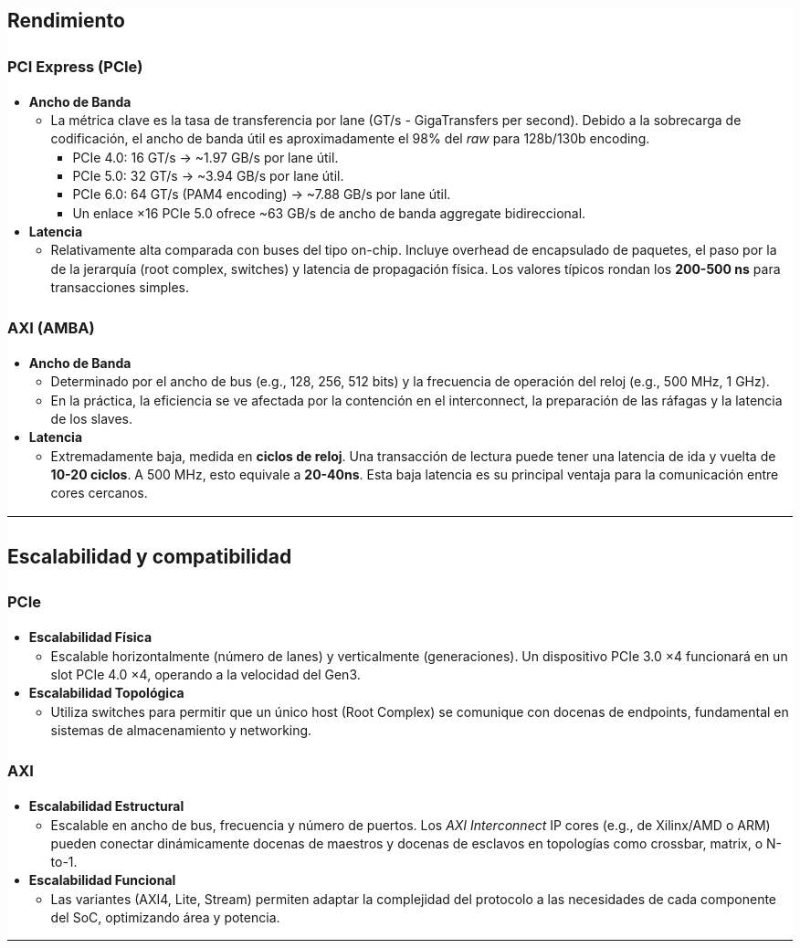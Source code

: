 
## Rendimiento

### PCI Express (PCIe)
- **Ancho de Banda**
	- La métrica clave es la tasa de transferencia por lane (GT/s - GigaTransfers per second). Debido a la sobrecarga de codificación, el ancho de banda útil es aproximadamente el 98% del *raw* para 128b/130b encoding.
	    - PCIe 4.0: 16 GT/s → ~1.97 GB/s por lane útil.
	    - PCIe 5.0: 32 GT/s → ~3.94 GB/s por lane útil.
	    - PCIe 6.0: 64 GT/s (PAM4 encoding) → ~7.88 GB/s por lane útil.
	    - Un enlace ×16 PCIe 5.0 ofrece ~63 GB/s de ancho de banda aggregate bidireccional.
- **Latencia** 
	- Relativamente alta comparada con buses del tipo on-chip. Incluye overhead de encapsulado de paquetes, el paso por la de la jerarquía (root complex, switches) y latencia de propagación física. Los valores típicos rondan los **200-500 ns** para transacciones simples.

### AXI (AMBA)
- **Ancho de Banda**
	- Determinado por el ancho de bus (e.g., 128, 256, 512 bits) y la frecuencia de operación del reloj (e.g., 500 MHz, 1 GHz).
	- En la práctica, la eficiencia se ve afectada por la contención en el interconnect, la preparación de las ráfagas y la latencia de los slaves.
- **Latencia**
	- Extremadamente baja, medida en **ciclos de reloj**. Una transacción de lectura puede tener una latencia de ida y vuelta de **10-20 ciclos**. A 500 MHz, esto equivale a **20-40ns**. Esta baja latencia es su principal ventaja para la comunicación entre cores cercanos.

---

## Escalabilidad y compatibilidad

### PCIe
- **Escalabilidad Física** 
	- Escalable horizontalmente (número de lanes) y verticalmente (generaciones). Un dispositivo PCIe 3.0 ×4 funcionará en un slot PCIe 4.0 ×4, operando a la velocidad del Gen3.
- **Escalabilidad Topológica**
	- Utiliza switches para permitir que un único host (Root Complex) se comunique con docenas de endpoints, fundamental en sistemas de almacenamiento y networking.

### AXI
- **Escalabilidad Estructural** 
	- Escalable en ancho de bus, frecuencia y número de puertos. Los *AXI Interconnect* IP cores (e.g., de Xilinx/AMD o ARM) pueden conectar dinámicamente docenas de maestros y docenas de esclavos en topologías como crossbar, matrix, o N-to-1.
- **Escalabilidad Funcional** 
	- Las variantes (AXI4, Lite, Stream) permiten adaptar la complejidad del protocolo a las necesidades de cada componente del SoC, optimizando área y potencia.

---